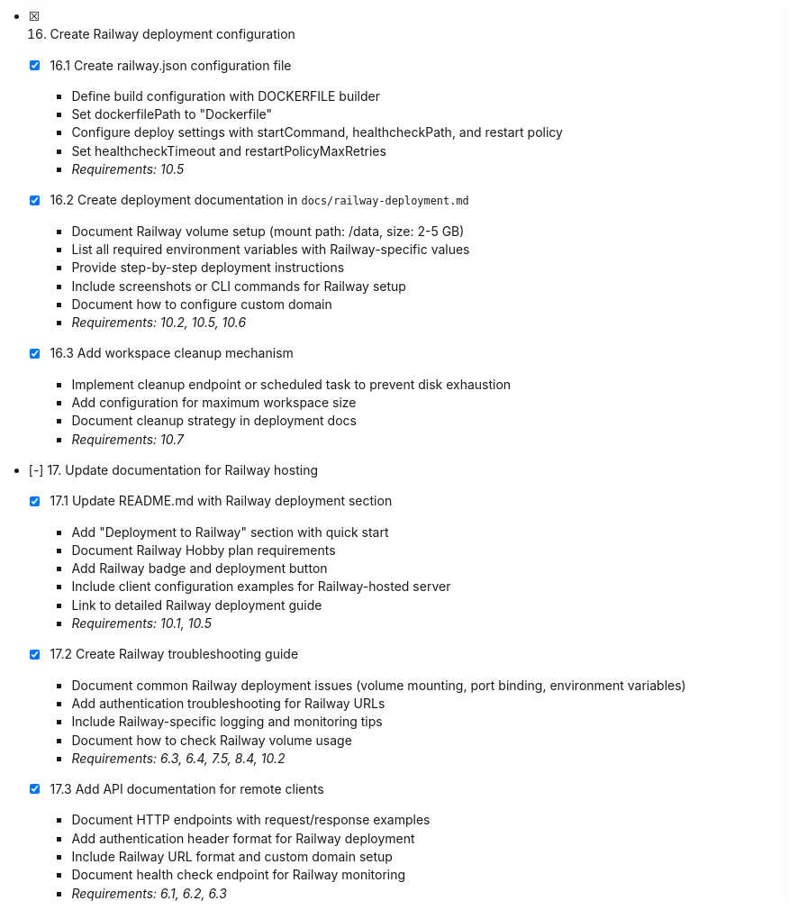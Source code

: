 - [x] 16. Create Railway deployment configuration




  - [x] 16.1 Create railway.json configuration file


    - Define build configuration with DOCKERFILE builder
    - Set dockerfilePath to "Dockerfile"
    - Configure deploy settings with startCommand, healthcheckPath, and restart policy
    - Set healthcheckTimeout and restartPolicyMaxRetries
    - _Requirements: 10.5_
  
  - [x] 16.2 Create deployment documentation in `docs/railway-deployment.md`


    - Document Railway volume setup (mount path: /data, size: 2-5 GB)
    - List all required environment variables with Railway-specific values
    - Provide step-by-step deployment instructions
    - Include screenshots or CLI commands for Railway setup
    - Document how to configure custom domain
    - _Requirements: 10.2, 10.5, 10.6_
  
  - [x] 16.3 Add workspace cleanup mechanism


    - Implement cleanup endpoint or scheduled task to prevent disk exhaustion
    - Add configuration for maximum workspace size
    - Document cleanup strategy in deployment docs
    - _Requirements: 10.7_

- [-] 17. Update documentation for Railway hosting



  - [x] 17.1 Update README.md with Railway deployment section

    - Add "Deployment to Railway" section with quick start
    - Document Railway Hobby plan requirements
    - Add Railway badge and deployment button
    - Include client configuration examples for Railway-hosted server
    - Link to detailed Railway deployment guide
    - _Requirements: 10.1, 10.5_
  

  - [x] 17.2 Create Railway troubleshooting guide

    - Document common Railway deployment issues (volume mounting, port binding, environment variables)
    - Add authentication troubleshooting for Railway URLs
    - Include Railway-specific logging and monitoring tips
    - Document how to check Railway volume usage
    - _Requirements: 6.3, 6.4, 7.5, 8.4, 10.2_
  
  - [x] 17.3 Add API documentation for remote clients







    - Document HTTP endpoints with request/response examples
    - Add authentication header format for Railway deployment
    - Include Railway URL format and custom domain setup
    - Document health check endpoint for Railway monitoring
    - _Requirements: 6.1, 6.2, 6.3_
